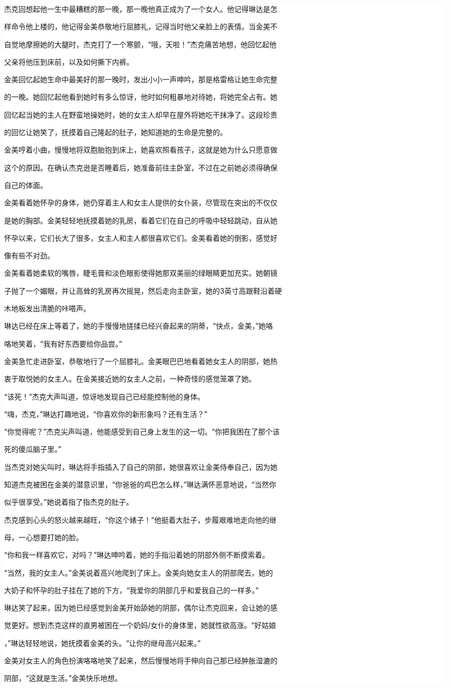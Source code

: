 杰克回想起他一生中最糟糕的那一晚，那一晚他真正成为了一个女人。他记得琳达是怎

样命令他上楼的，他记得金美恭敬地行屈膝礼，记得当时他父亲脸上的表情。当金美不

自觉地摩擦她的大腿时，杰克打了一个寒颤，“哦，天啦！”杰克痛苦地想，他回忆起他

父亲将他压到床前，以及如何撕下内裤。

金美回忆起她生命中最美好的那一晚时，发出小小一声呻吟，那是格雷格让她生命完整

的一晚。她回忆起他看到她时有多么惊讶，他时如何粗暴地对待她，将她完全占有。她

回忆起当她的主人在野蛮地操她时，她的女主人却早在屋外将她吃干抹净了。这段珍贵

的回忆让她笑了，抚摸着自己隆起的肚子，她知道她的生命是完整的。

金美哼着小曲，慢慢地将双胞胎抱到床上，她喜欢照看孩子，这就是她为什么只愿意做

这个的原因。在确认杰克逊是否睡着后，她准备前往主卧室，不过在之前她必须得确保

自己的体面。

金美看着她怀孕的身体，她仍穿着主人和女主人提供的女仆装，尽管现在突出的不仅仅

是她的胸部。金美轻轻地抚摸着她的乳房，看着它们在自己的呼吸中轻轻跳动，自从她

怀孕以来，它们长大了很多，女主人和主人都很喜欢它们。金美看着她的倒影，感觉好

像有些不对劲。

金美看着她柔软的嘴唇，睫毛膏和淡色眼影使得她那双美丽的绿眼睛更加充实。她朝镜

子抛了一个媚眼，并让高耸的乳房再次摇晃，然后走向主卧室，她的3英寸高跟鞋沿着硬

木地板发出清脆的咔嗒声。

琳达已经在床上等着了，她的手慢慢地搓揉已经兴奋起来的阴蒂，“快点，金美，”她咯

咯地笑着，“我有好东西要给你品尝。”

金美急忙走进卧室，恭敬地行了一个屈膝礼。金美眼巴巴地看着她女主人的阴部，她热

衷于取悦她的女主人。在金美接近她的女主人之前，一种奇怪的感觉笼罩了她。

“该死！”杰克大声叫道，惊讶地发现自己已经能控制他的身体。

“嗨，杰克，”琳达打趣地说，“你喜欢你的新形象吗？还有生活？”

“你觉得呢？”杰克尖声叫道，他能感受到自己身上发生的这一切。“你把我困在了那个该

死的傻瓜脑子里。”

当杰克对她尖叫时，琳达将手指插入了自己的阴部，她很喜欢让金美侍奉自己，因为她

知道杰克被困在金美的潜意识里，“你爸爸的鸡巴怎么样，”琳达满怀恶意地说，“当然你

似乎很享受。”她说着指了指杰克的肚子。

杰克感到心头的怒火越来越旺，“你这个婊子！”他挺着大肚子，步履艰难地走向他的继

母，一心想要打她的脸。

“你和我一样喜欢它，对吗？”琳达呻吟着，她的手指沿着她的阴部外侧不断摸索着。

“当然，我的女主人。”金美说着高兴地爬到了床上。金美向她女主人的阴部爬去，她的

大奶子和怀孕的肚子挂在了她的下方，“我爱你的阴部几乎和爱我自己的一样多。”

琳达笑了起来，因为她已经感觉到金美开始舔她的阴部，偶尔让杰克回来，会让她的感

觉更好。想到杰克这样的直男被困在一个奶妈/女仆的身体里，她就性欲高涨。“好姑娘

，”琳达轻轻地说，她抚摸着金美的头。“让你的继母高兴起来。”

金美对女主人的角色扮演咯咯地笑了起来，然后慢慢地将手伸向自己那已经肿胀湿漉的

阴部，“这就是生活。”金美快乐地想。


